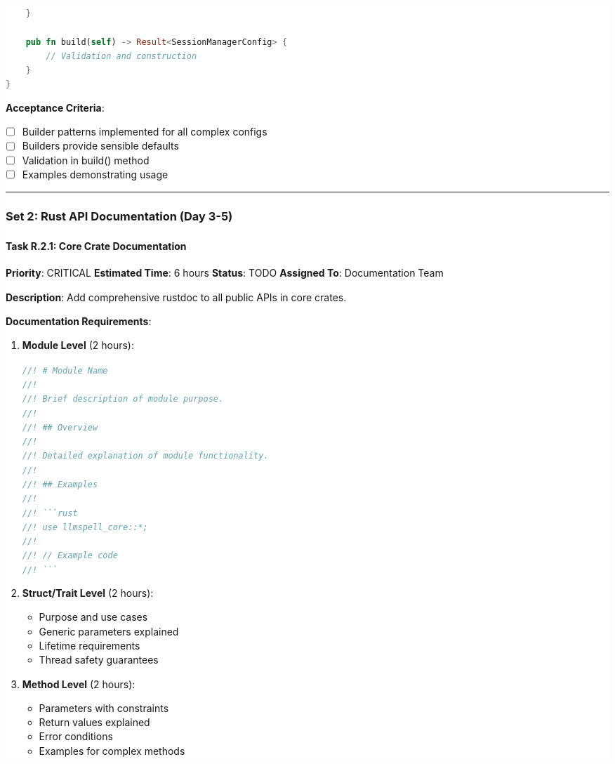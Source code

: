 ```rust
    }
    
    pub fn build(self) -> Result<SessionManagerConfig> {
        // Validation and construction
    }
}
```

**Acceptance Criteria**:
- [ ] Builder patterns implemented for all complex configs
- [ ] Builders provide sensible defaults
- [ ] Validation in build() method
- [ ] Examples demonstrating usage

---

### Set 2: Rust API Documentation (Day 3-5)

#### Task R.2.1: Core Crate Documentation
**Priority**: CRITICAL
**Estimated Time**: 6 hours
**Status**: TODO
**Assigned To**: Documentation Team

**Description**: Add comprehensive rustdoc to all public APIs in core crates.

**Documentation Requirements**:
1. **Module Level** (2 hours):
   ```rust
   //! # Module Name
   //! 
   //! Brief description of module purpose.
   //! 
   //! ## Overview
   //! 
   //! Detailed explanation of module functionality.
   //! 
   //! ## Examples
   //! 
   //! ```rust
   //! use llmspell_core::*;
   //! 
   //! // Example code
   //! ```
   ```

2. **Struct/Trait Level** (2 hours):
   - Purpose and use cases
   - Generic parameters explained
   - Lifetime requirements
   - Thread safety guarantees

3. **Method Level** (2 hours):
   - Parameters with constraints
   - Return values explained
   - Error conditions
   - Examples for complex methods
